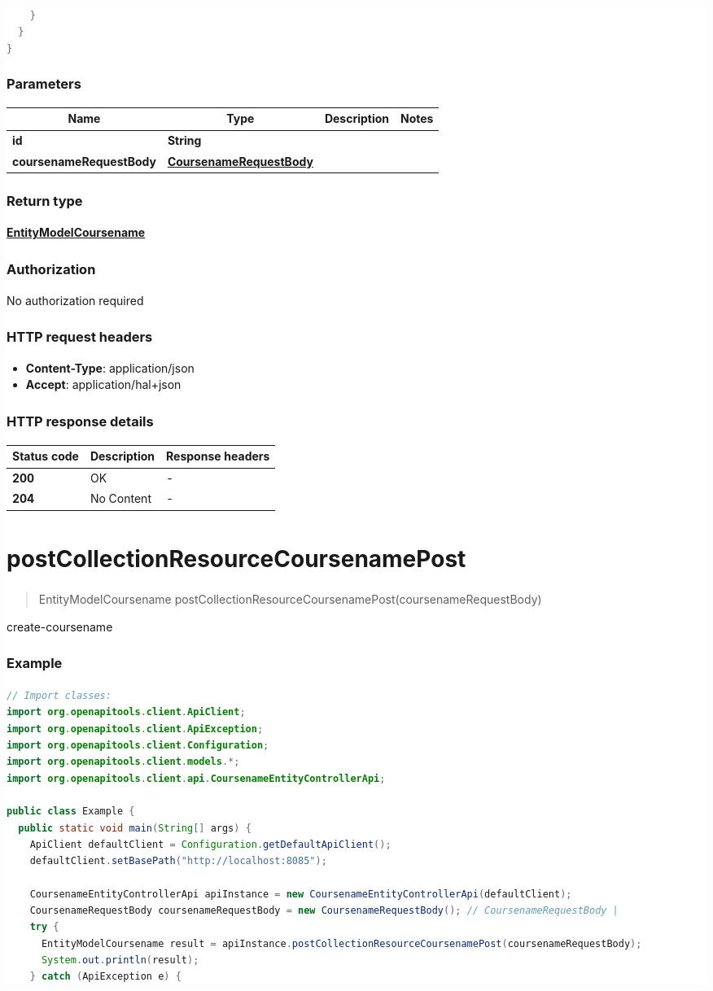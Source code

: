```java
    }
  }
}
```

### Parameters

| Name | Type | Description  | Notes |
|------------- | ------------- | ------------- | -------------|
| **id** | **String**|  | |
| **coursenameRequestBody** | [**CoursenameRequestBody**](CoursenameRequestBody.md)|  | |

### Return type

[**EntityModelCoursename**](EntityModelCoursename.md)

### Authorization

No authorization required

### HTTP request headers

 - **Content-Type**: application/json
 - **Accept**: application/hal+json

### HTTP response details
| Status code | Description | Response headers |
|-------------|-------------|------------------|
| **200** | OK |  -  |
| **204** | No Content |  -  |

<a name="postCollectionResourceCoursenamePost"></a>
# **postCollectionResourceCoursenamePost**
> EntityModelCoursename postCollectionResourceCoursenamePost(coursenameRequestBody)



create-coursename

### Example
```java
// Import classes:
import org.openapitools.client.ApiClient;
import org.openapitools.client.ApiException;
import org.openapitools.client.Configuration;
import org.openapitools.client.models.*;
import org.openapitools.client.api.CoursenameEntityControllerApi;

public class Example {
  public static void main(String[] args) {
    ApiClient defaultClient = Configuration.getDefaultApiClient();
    defaultClient.setBasePath("http://localhost:8085");

    CoursenameEntityControllerApi apiInstance = new CoursenameEntityControllerApi(defaultClient);
    CoursenameRequestBody coursenameRequestBody = new CoursenameRequestBody(); // CoursenameRequestBody | 
    try {
      EntityModelCoursename result = apiInstance.postCollectionResourceCoursenamePost(coursenameRequestBody);
      System.out.println(result);
    } catch (ApiException e) {
```